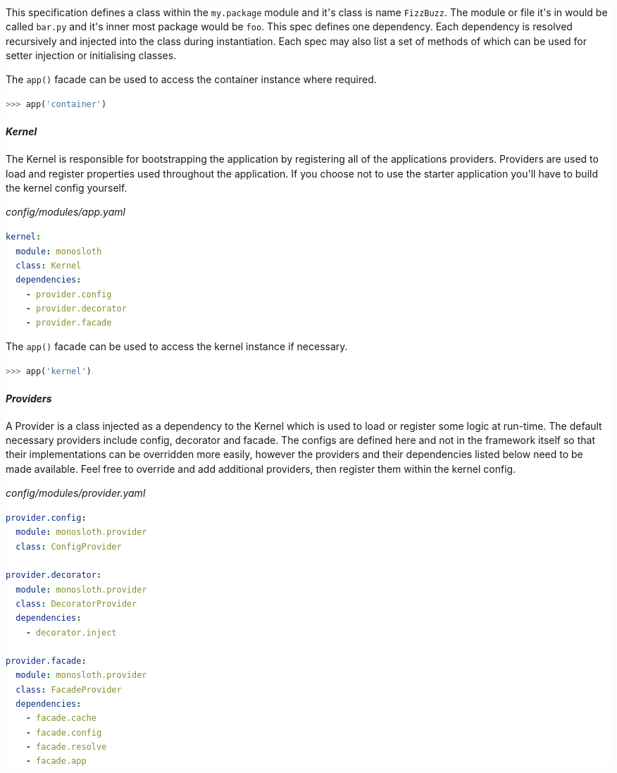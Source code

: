 This specification defines a class within the `my.package` module and it's class is name `FizzBuzz`. The module or file it's in would be called `bar.py` and it's inner most package would be `foo`. This spec defines one dependency. Each dependency is resolved recursively and injected into the class during instantiation. Each spec may also list a set of methods of which can be used for setter injection or initialising classes.

The `app()` facade can be used to access the container instance where required.

```python
>>> app('container')
```

#### _Kernel_

The Kernel is responsible for bootstrapping the application by registering all of the applications providers. Providers are used to load and register properties used throughout the application. If you choose not to use the starter application you'll have to build the kernel config yourself.

_config/modules/app.yaml_

```yaml
kernel:
  module: monosloth
  class: Kernel
  dependencies:
    - provider.config
    - provider.decorator
    - provider.facade
```

The `app()` facade can be used to access the kernel instance if necessary.

```python
>>> app('kernel')
```

#### _Providers_

A Provider is a class injected as a dependency to the Kernel which is used to load or register some logic at run-time. The default necessary providers include config, decorator and facade. The configs are defined here and not in the framework itself so that their implementations can be overridden more easily, however the providers and their dependencies listed below need to be made available. Feel free to override and add additional providers, then register them within the kernel config.

_config/modules/provider.yaml_

```yaml
provider.config:
  module: monosloth.provider
  class: ConfigProvider

provider.decorator:
  module: monosloth.provider
  class: DecoratorProvider
  dependencies:
    - decorator.inject

provider.facade:
  module: monosloth.provider
  class: FacadeProvider
  dependencies:
    - facade.cache
    - facade.config
    - facade.resolve
    - facade.app
```
